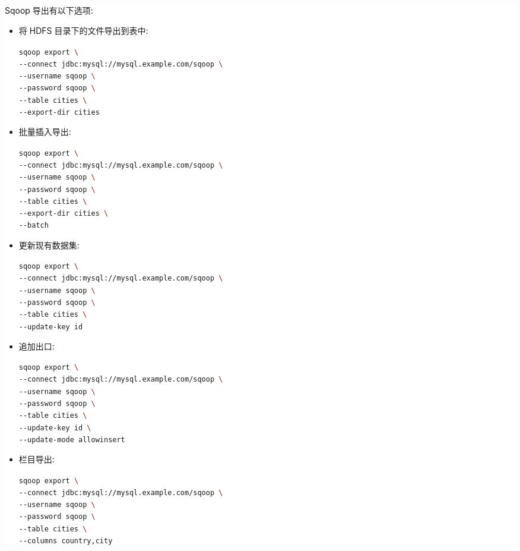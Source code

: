 Sqoop 导出有以下选项:

*   将 HDFS 目录下的文件导出到表中:

    ```sh
    sqoop export \
    --connect jdbc:mysql://mysql.example.com/sqoop \
    --username sqoop \
    --password sqoop \
    --table cities \
    --export-dir cities
    ```

*   批量插入导出:

    ```sh
    sqoop export \
    --connect jdbc:mysql://mysql.example.com/sqoop \
    --username sqoop \
    --password sqoop \
    --table cities \
    --export-dir cities \
    --batch
    ```

*   更新现有数据集:

    ```sh
    sqoop export \
    --connect jdbc:mysql://mysql.example.com/sqoop \
    --username sqoop \
    --password sqoop \
    --table cities \
    --update-key id
    ```

*   追加出口:

    ```sh
    sqoop export \
    --connect jdbc:mysql://mysql.example.com/sqoop \
    --username sqoop \
    --password sqoop \
    --table cities \
    --update-key id \
    --update-mode allowinsert
    ```

*   栏目导出:

    ```sh
    sqoop export \
    --connect jdbc:mysql://mysql.example.com/sqoop \
    --username sqoop \
    --password sqoop \
    --table cities \
    --columns country,city
    ```
